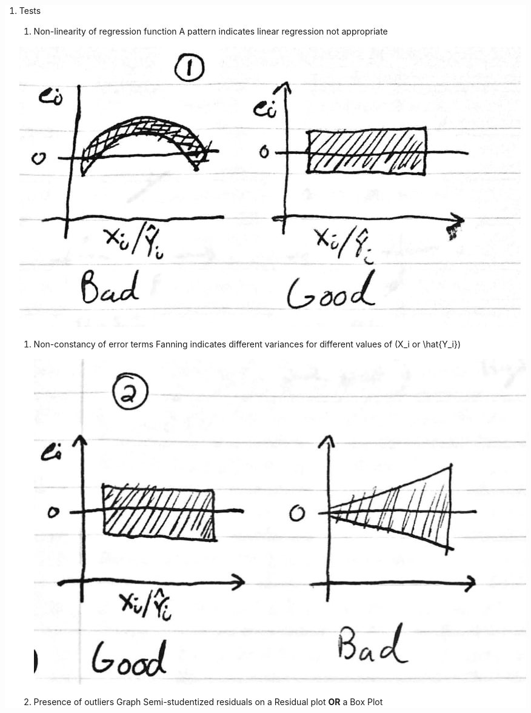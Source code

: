 1.  Tests

    1.  Non-linearity of regression function
        A pattern indicates linear regression not appropriate
    
    ![img](./images/resplot_1-1.jpg "Plots 1")
    
    1.  Non-constancy of error terms
        Fanning indicates different variances for different values of \(X_i or \hat{Y_i}\)
        
        ![img](./images/resplot_2-1.jpg "Plots 2")
    2.  Presence of outliers
        Graph Semi-studentized residuals on a Residual plot **OR** a Box Plot
        